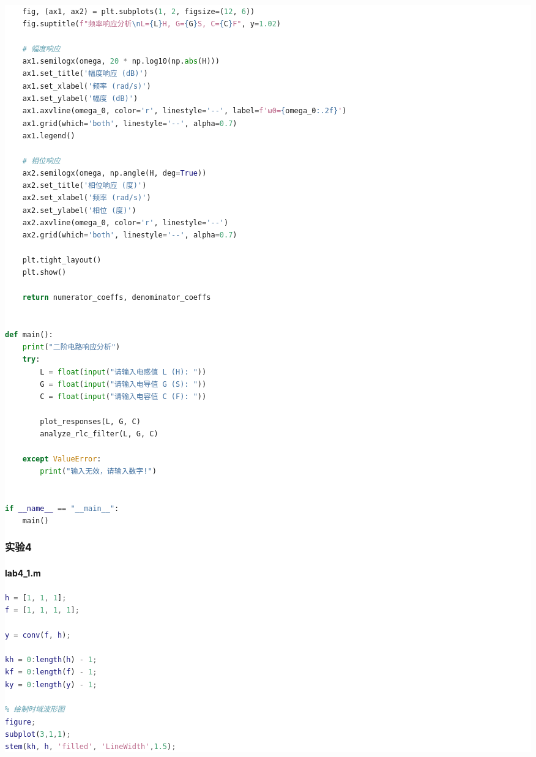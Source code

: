 ```python
    fig, (ax1, ax2) = plt.subplots(1, 2, figsize=(12, 6))
    fig.suptitle(f"频率响应分析\nL={L}H, G={G}S, C={C}F", y=1.02)

    # 幅度响应
    ax1.semilogx(omega, 20 * np.log10(np.abs(H)))
    ax1.set_title('幅度响应 (dB)')
    ax1.set_xlabel('频率 (rad/s)')
    ax1.set_ylabel('幅度 (dB)')
    ax1.axvline(omega_0, color='r', linestyle='--', label=f'ω0={omega_0:.2f}')
    ax1.grid(which='both', linestyle='--', alpha=0.7)
    ax1.legend()

    # 相位响应
    ax2.semilogx(omega, np.angle(H, deg=True))
    ax2.set_title('相位响应 (度)')
    ax2.set_xlabel('频率 (rad/s)')
    ax2.set_ylabel('相位 (度)')
    ax2.axvline(omega_0, color='r', linestyle='--')
    ax2.grid(which='both', linestyle='--', alpha=0.7)

    plt.tight_layout()
    plt.show()

    return numerator_coeffs, denominator_coeffs


def main():
    print("二阶电路响应分析")
    try:
        L = float(input("请输入电感值 L (H): "))
        G = float(input("请输入电导值 G (S): "))
        C = float(input("请输入电容值 C (F): "))

        plot_responses(L, G, C)
        analyze_rlc_filter(L, G, C)

    except ValueError:
        print("输入无效，请输入数字!")


if __name__ == "__main__":
    main()
```



### 实验4

#### lab4_1.m

```matlab
h = [1, 1, 1];
f = [1, 1, 1, 1];

y = conv(f, h);

kh = 0:length(h) - 1;
kf = 0:length(f) - 1;
ky = 0:length(y) - 1;

% 绘制时域波形图
figure;
subplot(3,1,1);
stem(kh, h, 'filled', 'LineWidth',1.5);
```